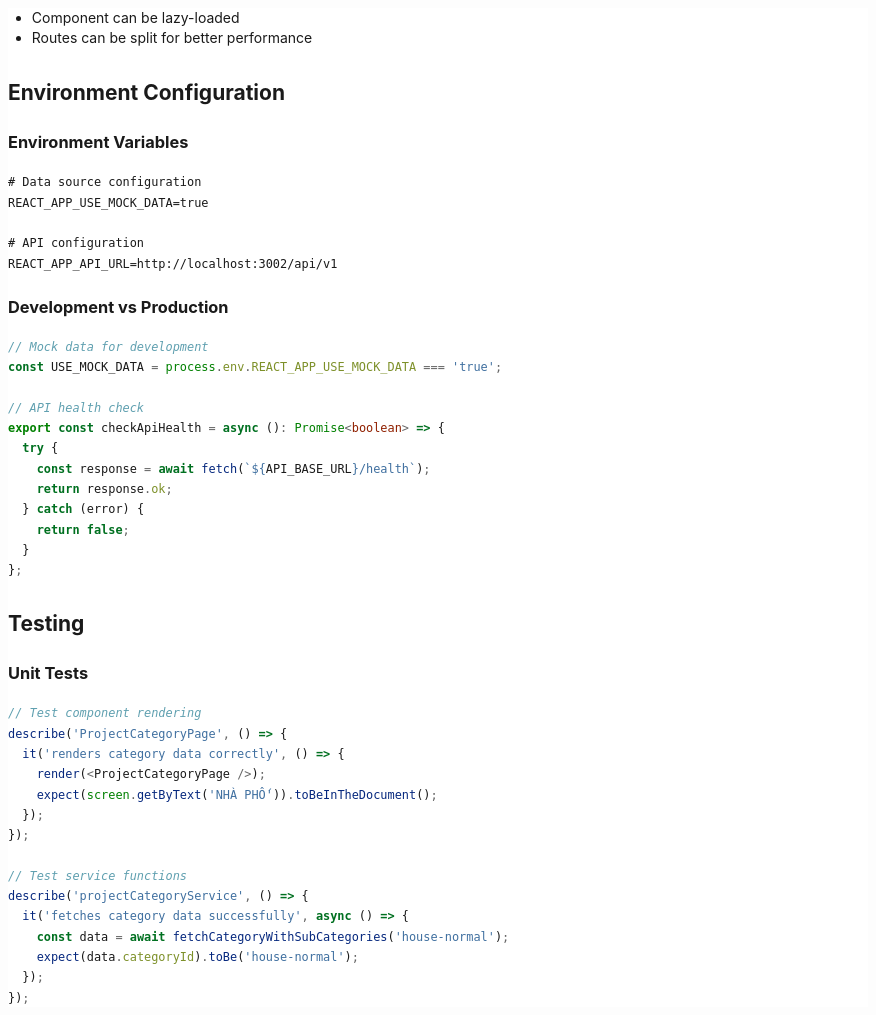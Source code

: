 - Component can be lazy-loaded
- Routes can be split for better performance

## Environment Configuration

### Environment Variables

```env
# Data source configuration
REACT_APP_USE_MOCK_DATA=true

# API configuration
REACT_APP_API_URL=http://localhost:3002/api/v1
```

### Development vs Production

```typescript
// Mock data for development
const USE_MOCK_DATA = process.env.REACT_APP_USE_MOCK_DATA === 'true';

// API health check
export const checkApiHealth = async (): Promise<boolean> => {
  try {
    const response = await fetch(`${API_BASE_URL}/health`);
    return response.ok;
  } catch (error) {
    return false;
  }
};
```

## Testing

### Unit Tests

```typescript
// Test component rendering
describe('ProjectCategoryPage', () => {
  it('renders category data correctly', () => {
    render(<ProjectCategoryPage />);
    expect(screen.getByText('NHÀ PHỐ')).toBeInTheDocument();
  });
});

// Test service functions
describe('projectCategoryService', () => {
  it('fetches category data successfully', async () => {
    const data = await fetchCategoryWithSubCategories('house-normal');
    expect(data.categoryId).toBe('house-normal');
  });
});
```

